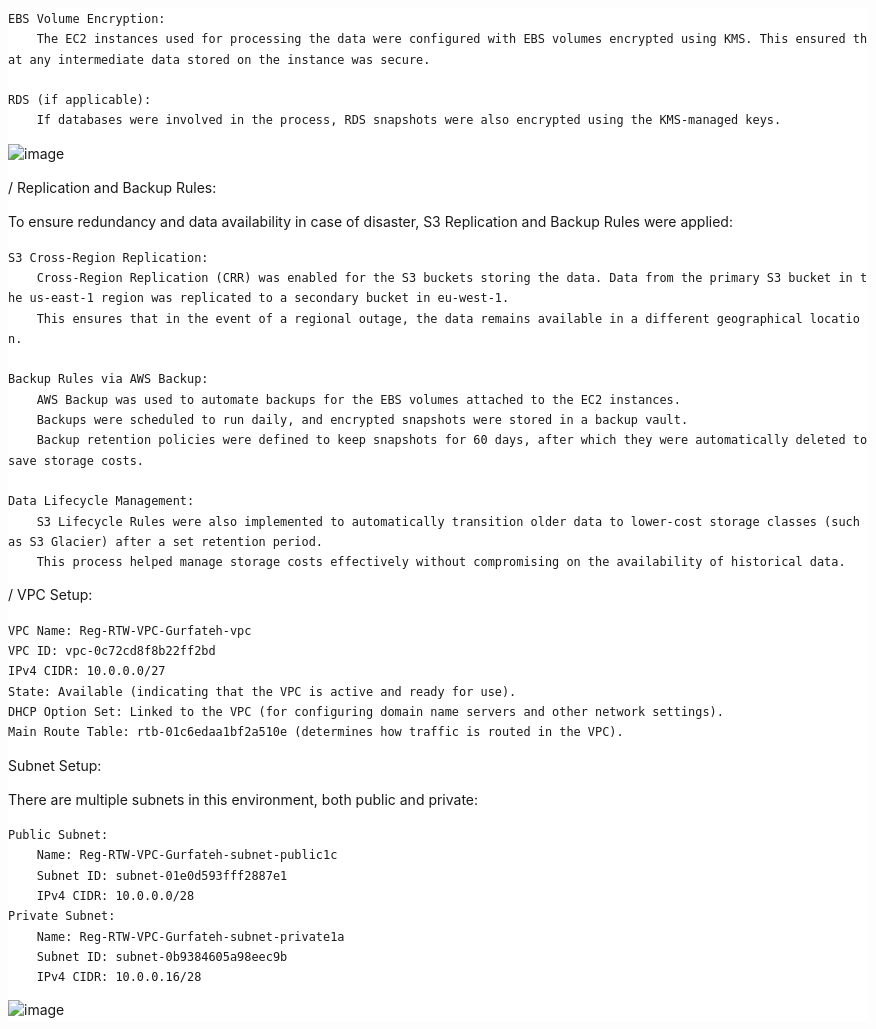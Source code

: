     EBS Volume Encryption:
        The EC2 instances used for processing the data were configured with EBS volumes encrypted using KMS. This ensured that any intermediate data stored on the instance was secure.

    RDS (if applicable):
        If databases were involved in the process, RDS snapshots were also encrypted using the KMS-managed keys.
![image](https://github.com/user-attachments/assets/0dc9a630-2bf5-4e5d-89ad-c2e2cc43ca73)

 /
Replication and Backup Rules:

To ensure redundancy and data availability in case of disaster, S3 Replication and Backup Rules were applied:

    S3 Cross-Region Replication:
        Cross-Region Replication (CRR) was enabled for the S3 buckets storing the data. Data from the primary S3 bucket in the us-east-1 region was replicated to a secondary bucket in eu-west-1.
        This ensures that in the event of a regional outage, the data remains available in a different geographical location.

    Backup Rules via AWS Backup:
        AWS Backup was used to automate backups for the EBS volumes attached to the EC2 instances.
        Backups were scheduled to run daily, and encrypted snapshots were stored in a backup vault.
        Backup retention policies were defined to keep snapshots for 60 days, after which they were automatically deleted to save storage costs.

    Data Lifecycle Management:
        S3 Lifecycle Rules were also implemented to automatically transition older data to lower-cost storage classes (such as S3 Glacier) after a set retention period.
        This process helped manage storage costs effectively without compromising on the availability of historical data.
 /
 VPC Setup:

    VPC Name: Reg-RTW-VPC-Gurfateh-vpc
    VPC ID: vpc-0c72cd8f8b22ff2bd
    IPv4 CIDR: 10.0.0.0/27
    State: Available (indicating that the VPC is active and ready for use).
    DHCP Option Set: Linked to the VPC (for configuring domain name servers and other network settings).
    Main Route Table: rtb-01c6edaa1bf2a510e (determines how traffic is routed in the VPC).

Subnet Setup:

There are multiple subnets in this environment, both public and private:

    Public Subnet:
        Name: Reg-RTW-VPC-Gurfateh-subnet-public1c
        Subnet ID: subnet-01e0d593fff2887e1
        IPv4 CIDR: 10.0.0.0/28
    Private Subnet:
        Name: Reg-RTW-VPC-Gurfateh-subnet-private1a
        Subnet ID: subnet-0b9384605a98eec9b
        IPv4 CIDR: 10.0.0.16/28
![image](https://github.com/user-attachments/assets/d9f30105-ad21-420e-a9b1-11781adc3ae1)
